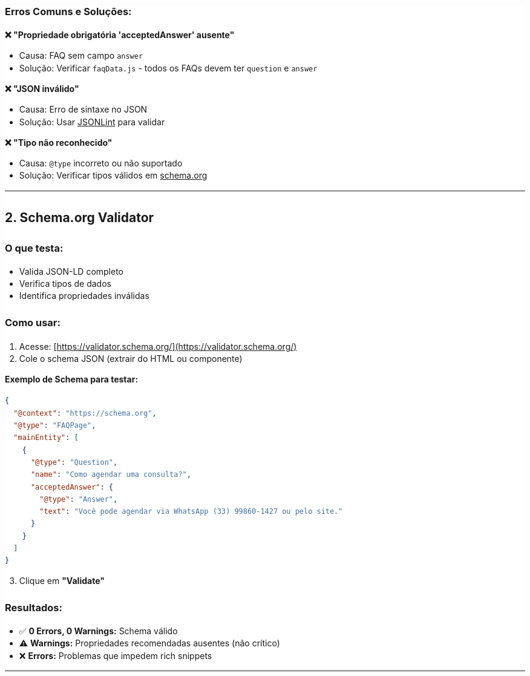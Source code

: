 ### Erros Comuns e Soluções:

**❌ "Propriedade obrigatória 'acceptedAnswer' ausente"**
- Causa: FAQ sem campo `answer`
- Solução: Verificar `faqData.js` - todos os FAQs devem ter `question` e `answer`

**❌ "JSON inválido"**
- Causa: Erro de sintaxe no JSON
- Solução: Usar [JSONLint](https://jsonlint.com/) para validar

**❌ "Tipo não reconhecido"**
- Causa: `@type` incorreto ou não suportado
- Solução: Verificar tipos válidos em [schema.org](https://schema.org/)

---

## 2. Schema.org Validator

### O que testa:
- Valida JSON-LD completo
- Verifica tipos de dados
- Identifica propriedades inválidas

### Como usar:

1. Acesse: [https://validator.schema.org/](https://validator.schema.org/)
2. Cole o schema JSON (extrair do HTML ou componente)

**Exemplo de Schema para testar:**

```json
{
  "@context": "https://schema.org",
  "@type": "FAQPage",
  "mainEntity": [
    {
      "@type": "Question",
      "name": "Como agendar uma consulta?",
      "acceptedAnswer": {
        "@type": "Answer",
        "text": "Você pode agendar via WhatsApp (33) 99860-1427 ou pelo site."
      }
    }
  ]
}
```

3. Clique em **"Validate"**

### Resultados:

- ✅ **0 Errors, 0 Warnings:** Schema válido
- ⚠️ **Warnings:** Propriedades recomendadas ausentes (não crítico)
- ❌ **Errors:** Problemas que impedem rich snippets

---